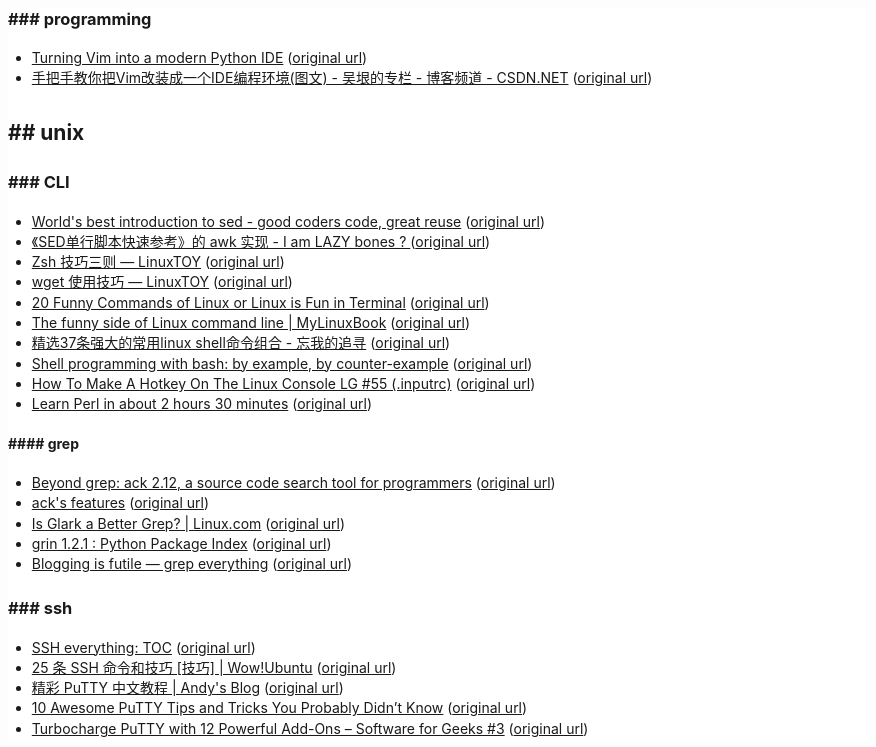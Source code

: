 ### ### programming

  * [Turning Vim into a modern Python IDE](http://bamanzi.github.io/scrapbook/data/20140301132056/) ([original url](http://sontek.net/blog/detail/turning-vim-into-a-modern-python-ide))
  * [手把手教你把Vim改装成一个IDE编程环境(图文) - 吴垠的专栏 - 博客频道 - CSDN.NET](http://bamanzi.github.io/scrapbook/data/20140301131745/) ([original url](http://blog.csdn.net/wooin/article/details/1858917))

## ## unix


### ### CLI

  * [World's best introduction to sed - good coders code, great reuse](http://bamanzi.github.io/scrapbook/data/20120108140426/) ([original url](http://www.catonmat.net/blog/worlds-best-introduction-to-sed/))
  * [《SED单行脚本快速参考》的 awk 实现 - I am LAZY bones ? ](http://bamanzi.github.io/scrapbook/data/20101114123207/) ([original url](http://luy.li/2009/12/07/sed_awk/))
  * [Zsh 技巧三则 — LinuxTOY](http://bamanzi.github.io/scrapbook/data/20140220211517/) ([original url](https://linuxtoy.org/archives/zsh_per_dir_hist.html))
  * [wget 使用技巧 — LinuxTOY](http://bamanzi.github.io/scrapbook/data/20101024213013/) ([original url](http://linuxtoy.org/archives/wget-tips.html))
  * [20 Funny Commands of Linux or Linux is Fun in Terminal](http://bamanzi.github.io/scrapbook/data/20140220211738/) ([original url](http://www.tecmint.com/20-funny-commands-of-linux-or-linux-is-fun-in-terminal/))
  * [The funny side of Linux command line | MyLinuxBook](http://bamanzi.github.io/scrapbook/data/20140220212721/) ([original url](http://mylinuxbook.com/funny-side-of-linux-command-line/))
  * [精选37条强大的常用linux shell命令组合 - 忘我的追寻](http://bamanzi.github.io/scrapbook/data/20140301181908/) ([original url](http://shentar.me/%E7%B2%BE%E9%80%8937%E6%9D%A1%E5%BC%BA%E5%A4%A7%E7%9A%84%E5%B8%B8%E7%94%A8linux-shell%E5%91%BD%E4%BB%A4%E7%BB%84%E5%90%88/))
  * [Shell programming with bash: by example, by counter-example](http://bamanzi.github.io/scrapbook/data/20140301182247/) ([original url](http://matt.might.net/articles/bash-by-example/))
  * [How To Make A Hotkey On The Linux Console LG #55 (.inputrc)](http://bamanzi.github.io/scrapbook/data/20140301184152/) ([original url](http://linuxgazette.net/issue55/henderson.html))
  * [Learn Perl in about 2 hours 30 minutes](http://bamanzi.github.io/scrapbook/data/20120109200432/) ([original url](http://qntm.org/files/perl/perl.html))

#### #### grep

  * [Beyond grep: ack 2.12, a source code search tool for programmers](http://bamanzi.github.io/scrapbook/data/20140226211835/) ([original url](http://beyondgrep.com/))
  * [ack's features](http://bamanzi.github.io/scrapbook/data/20140220212030/) ([original url](http://beyondgrep.com/why-ack/))
  * [Is Glark a Better Grep? | Linux.com](http://bamanzi.github.io/scrapbook/data/20140220212045/) ([original url](http://www.linux.com/learn/tutorials/480530:is-glark-a-better-grep))
  * [grin 1.2.1 : Python Package Index](http://bamanzi.github.io/scrapbook/data/20140220212145/) ([original url](https://pypi.python.org/pypi/grin))
  * [Blogging is futile — grep everything](http://bamanzi.github.io/scrapbook/data/20140220212226/) ([original url](http://noone.org/blog/English/Computer/Shell/grep%20everything.html))

### ### ssh

  * [SSH everything: TOC](http://bamanzi.github.io/scrapbook/data/20120108140319/) ([original url](http://www.quarkphysics.ca/ssh/ssh_everything.htm))
  * [25 条 SSH 命令和技巧 [技巧] | Wow!Ubuntu](http://bamanzi.github.io/scrapbook/data/20110925164520/) ([original url](http://wowubuntu.com/25-ssh-cmd.html))
  * [精彩 PuTTY 中文教程 | Andy's Blog](http://bamanzi.github.io/scrapbook/data/20100922212016/) ([original url](http://www.21andy.com/blog/20100911/1944.html))
  * [10 Awesome PuTTY Tips and Tricks You Probably Didn’t Know](http://bamanzi.github.io/scrapbook/data/20140220211754/) ([original url](http://www.thegeekstuff.com/2009/07/10-practical-putty-tips-and-tricks-you-probably-didnt-know/))
  * [Turbocharge PuTTY with 12 Powerful Add-Ons – Software for Geeks #3](http://bamanzi.github.io/scrapbook/data/20140220211933/) ([original url](http://www.thegeekstuff.com/2008/08/turbocharge-putty-with-12-powerful-add-ons-software-for-geeks-3/))